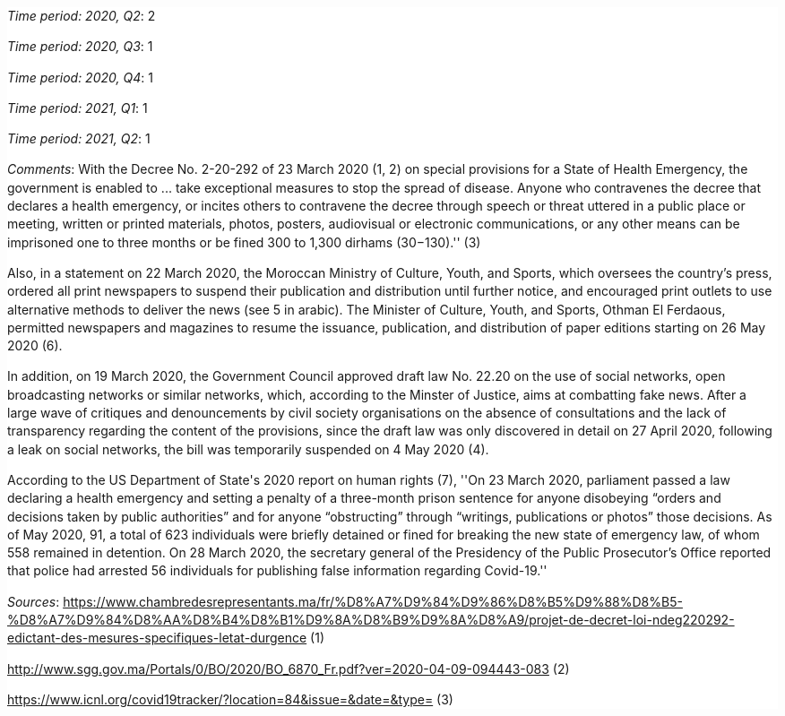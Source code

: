  
*Time period: 2020, Q2*: 2

 
*Time period: 2020, Q3*: 1

 
*Time period: 2020, Q4*: 1

 
*Time period: 2021, Q1*: 1

 
*Time period: 2021, Q2*: 1

 

*Comments*:
 With the Decree No. 2-20-292 of 23 March 2020 (1, 2) on special provisions for a State of Health Emergency, the government is enabled to ... take exceptional measures to stop the spread of disease. Anyone who contravenes the decree that declares a health emergency, or incites others to contravene the decree through speech or threat uttered in a public place or meeting, written or printed materials, photos, posters, audiovisual or electronic communications, or any other means can be imprisoned one to three months or be fined 300 to 1,300 dirhams ($30-$130).'' (3)

Also, in a statement on 22 March 2020, the Moroccan Ministry of Culture, Youth, and Sports, which oversees the country’s press, ordered all print newspapers to suspend their publication and distribution until further notice, and encouraged print outlets to use alternative methods to deliver the news (see 5 in arabic). The Minister of Culture, Youth, and Sports, Othman El Ferdaous, permitted newspapers and magazines to resume the issuance, publication, and distribution of paper editions starting on 26 May 2020 (6). 

In addition, on 19 March 2020, the Government Council approved draft law No. 22.20 on the use of social networks, open broadcasting networks or similar networks, which, according to the Minster of Justice, aims at combatting fake news. After a large wave of critiques and denouncements by civil society organisations on the absence of consultations and the lack of transparency regarding the content of the provisions, since the draft law was only discovered in detail on 27 April 2020, following a leak on social networks, the bill was temporarily suspended on 4 May 2020 (4). 

According to the US Department of State's 2020 report on human rights (7), ''On 23 March 2020, parliament passed a law declaring a health emergency and setting a penalty of a three-month prison sentence for anyone disobeying “orders and decisions taken by public authorities” and for anyone “obstructing” through “writings, publications or photos” those decisions. As of May 2020, 91, a total of 623 individuals were briefly detained or fined for breaking the new state of emergency law, of whom 558 remained in detention. 
On 28 March 2020, the secretary general of the Presidency of the Public Prosecutor’s Office reported that police had arrested 56 individuals for publishing false information regarding Covid-19.'' 

*Sources*:
 https://www.chambredesrepresentants.ma/fr/%D8%A7%D9%84%D9%86%D8%B5%D9%88%D8%B5-%D8%A7%D9%84%D8%AA%D8%B4%D8%B1%D9%8A%D8%B9%D9%8A%D8%A9/projet-de-decret-loi-ndeg220292-edictant-des-mesures-specifiques-letat-durgence
(1)

http://www.sgg.gov.ma/Portals/0/BO/2020/BO_6870_Fr.pdf?ver=2020-04-09-094443-083
(2)

https://www.icnl.org/covid19tracker/?location=84&issue=&date=&type=
(3)
